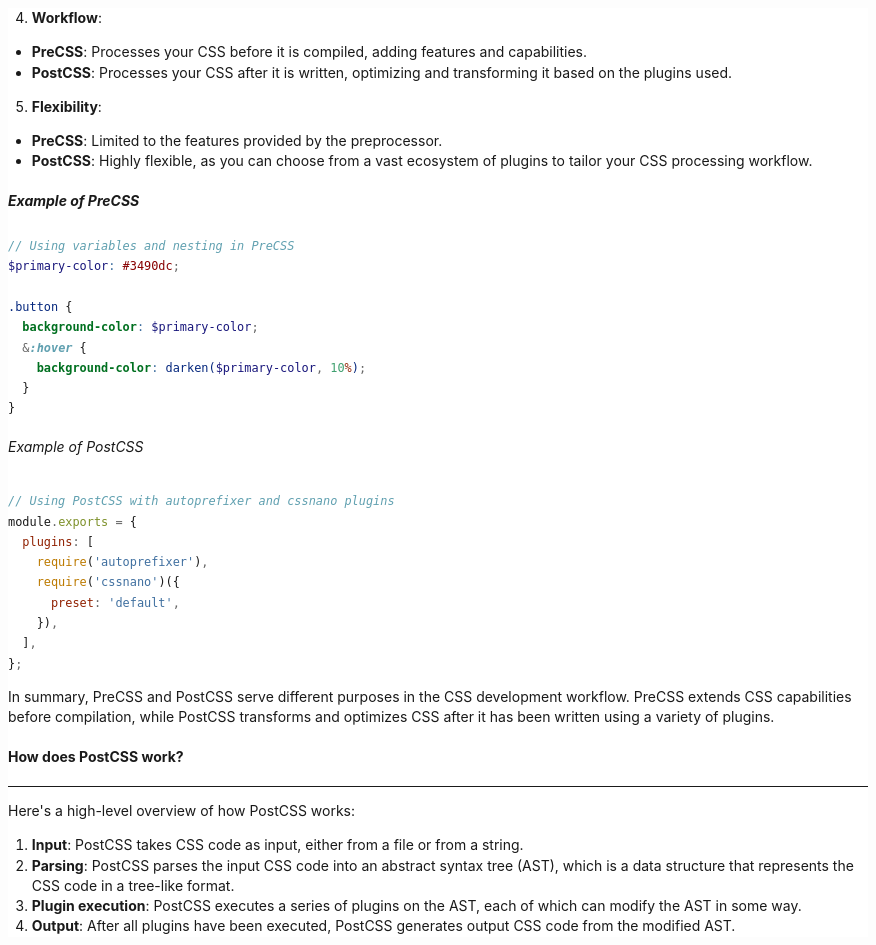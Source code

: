 4. **Workflow**:

- **PreCSS**: Processes your CSS before it is compiled, adding features and capabilities.
- **PostCSS**: Processes your CSS after it is written, optimizing and transforming it based on the plugins used.

5. **Flexibility**:

- **PreCSS**: Limited to the features provided by the preprocessor.
- **PostCSS**: Highly flexible, as you can choose from a vast ecosystem of plugins to tailor your CSS processing workflow.

##### Example of PreCSS

```scss
// Using variables and nesting in PreCSS
$primary-color: #3490dc;

.button {
  background-color: $primary-color;
  &:hover {
    background-color: darken($primary-color, 10%);
  }
}
```

###### Example of PostCSS

```js
// Using PostCSS with autoprefixer and cssnano plugins
module.exports = {
  plugins: [
    require('autoprefixer'),
    require('cssnano')({
      preset: 'default',
    }),
  ],
};
```

In summary, PreCSS and PostCSS serve different purposes in the CSS development workflow. PreCSS extends CSS capabilities before compilation, while PostCSS transforms and optimizes CSS after it has been written using a variety of plugins.

#### How does PostCSS work?

---

Here's a high-level overview of how PostCSS works:

1. **Input**: PostCSS takes CSS code as input, either from a file or from a string.
2. **Parsing**: PostCSS parses the input CSS code into an abstract syntax tree (AST), which is a data structure that represents the CSS code in a tree-like format.
3. **Plugin execution**: PostCSS executes a series of plugins on the AST, each of which can modify the AST in some way.
4. **Output**: After all plugins have been executed, PostCSS generates output CSS code from the modified AST.
